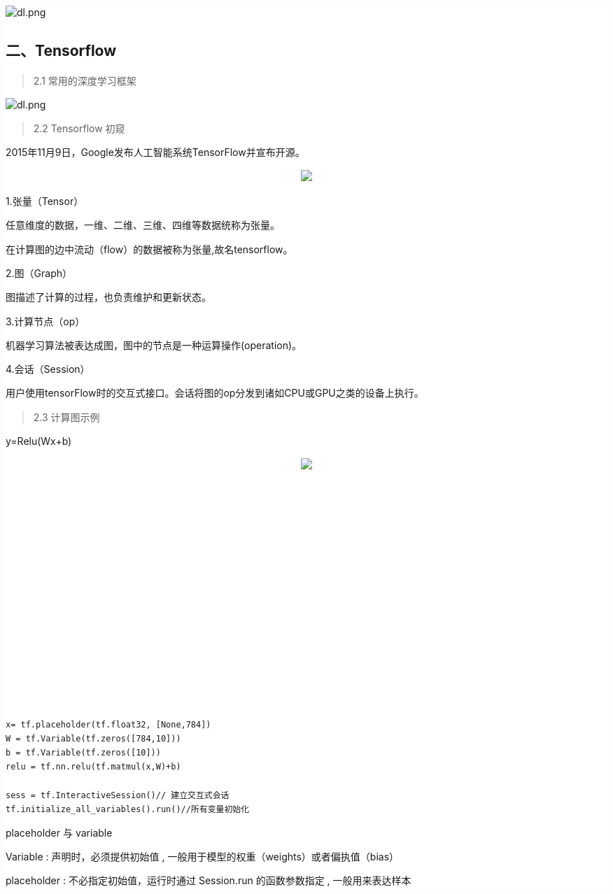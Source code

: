 ![dl.png](/blog/img/DL/chapter2-012.jpg)

## 二、Tensorflow
>2.1 常用的深度学习框架

![dl.png](/blog/img/DL/chapter2-013.png)

>2.2 Tensorflow 初窥

2015年11月9日，Google发布人工智能系统TensorFlow并宣布开源。

<div  align="center">
<img src="/blog/img/DL/chapter2-014.gif"/>
</div>

1.张量（Tensor）

任意维度的数据，一维、二维、三维、四维等数据统称为张量。

在计算图的边中流动（flow）的数据被称为张量,故名tensorflow。

2.图（Graph）

图描述了计算的过程，也负责维护和更新状态。

3.计算节点（op）

机器学习算法被表达成图，图中的节点是一种运算操作(operation)。

4.会话（Session）

用户使用tensorFlow时的交互式接口。会话将图的op分发到诸如CPU或GPU之类的设备上执行。

>2.3 计算图示例

y=Relu(Wx+b)

<div  align="center">
<img src="/blog/img/DL/chapter2-015.jpg" style="display:inline-block;witdth:300px;height:350px;"/>
</div>

```
x= tf.placeholder(tf.float32, [None,784])
W = tf.Variable(tf.zeros([784,10]))
b = tf.Variable(tf.zeros([10]))
relu = tf.nn.relu(tf.matmul(x,W)+b)

sess = tf.InteractiveSession()// 建立交互式会话
tf.initialize_all_variables().run()//所有变量初始化
```

placeholder 与 variable

Variable :
声明时，必须提供初始值 , 一般用于模型的权重（weights）或者偏执值（bias）

placeholder :
不必指定初始值，运行时通过 Session.run 的函数参数指定 , 一般用来表达样本
